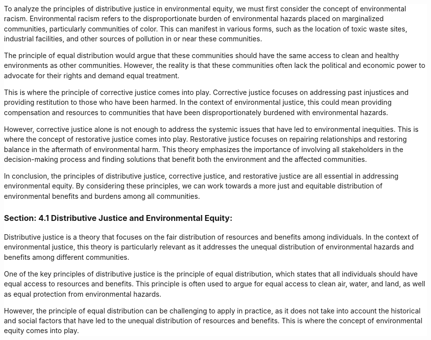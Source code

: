 

To analyze the principles of distributive justice in environmental equity, we must first consider the concept of environmental racism. Environmental racism refers to the disproportionate burden of environmental hazards placed on marginalized communities, particularly communities of color. This can manifest in various forms, such as the location of toxic waste sites, industrial facilities, and other sources of pollution in or near these communities.



The principle of equal distribution would argue that these communities should have the same access to clean and healthy environments as other communities. However, the reality is that these communities often lack the political and economic power to advocate for their rights and demand equal treatment.



This is where the principle of corrective justice comes into play. Corrective justice focuses on addressing past injustices and providing restitution to those who have been harmed. In the context of environmental justice, this could mean providing compensation and resources to communities that have been disproportionately burdened with environmental hazards.



However, corrective justice alone is not enough to address the systemic issues that have led to environmental inequities. This is where the concept of restorative justice comes into play. Restorative justice focuses on repairing relationships and restoring balance in the aftermath of environmental harm. This theory emphasizes the importance of involving all stakeholders in the decision-making process and finding solutions that benefit both the environment and the affected communities.



In conclusion, the principles of distributive justice, corrective justice, and restorative justice are all essential in addressing environmental equity. By considering these principles, we can work towards a more just and equitable distribution of environmental benefits and burdens among all communities.





### Section: 4.1 Distributive Justice and Environmental Equity:



Distributive justice is a theory that focuses on the fair distribution of resources and benefits among individuals. In the context of environmental justice, this theory is particularly relevant as it addresses the unequal distribution of environmental hazards and benefits among different communities.



One of the key principles of distributive justice is the principle of equal distribution, which states that all individuals should have equal access to resources and benefits. This principle is often used to argue for equal access to clean air, water, and land, as well as equal protection from environmental hazards.



However, the principle of equal distribution can be challenging to apply in practice, as it does not take into account the historical and social factors that have led to the unequal distribution of resources and benefits. This is where the concept of environmental equity comes into play.
